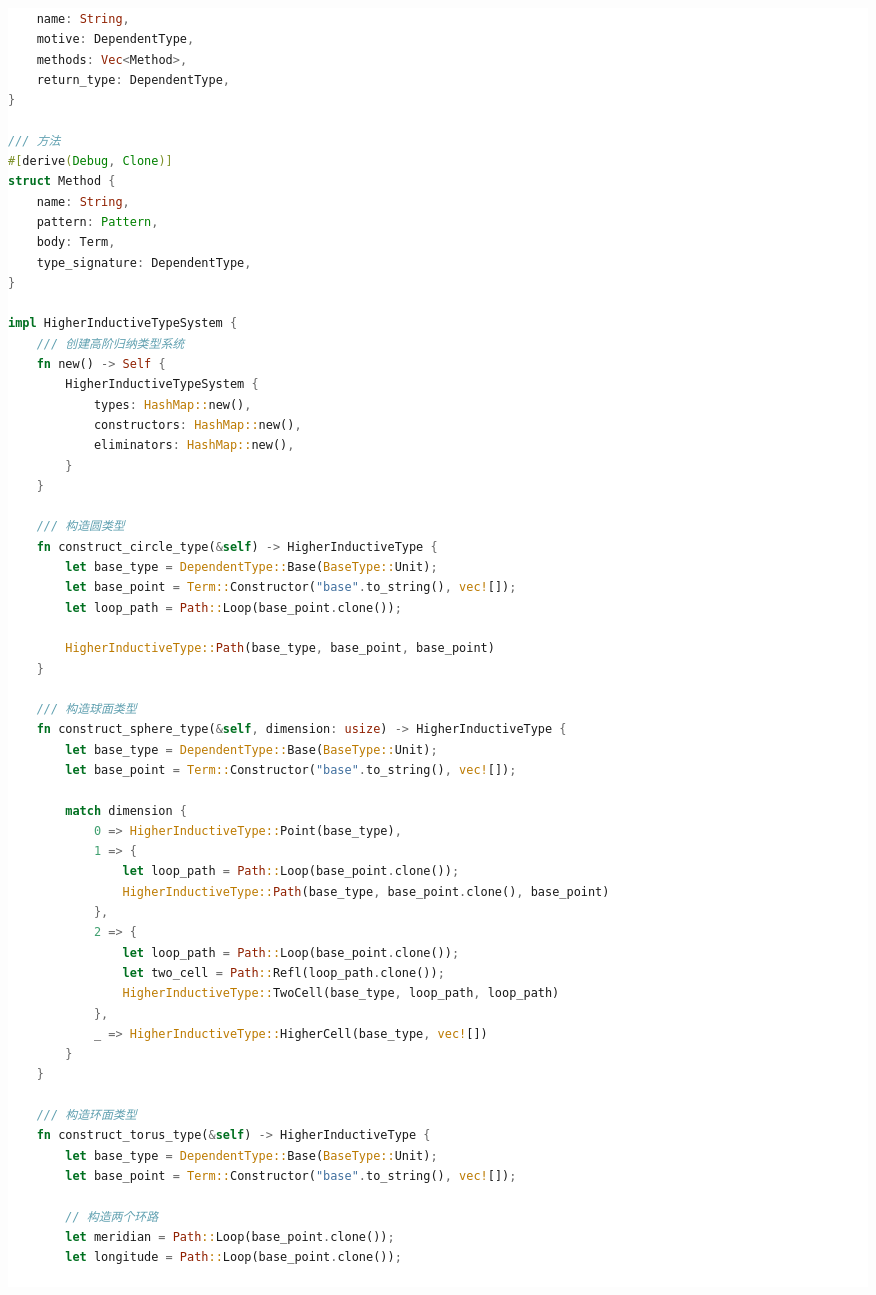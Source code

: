 ```rust
    name: String,
    motive: DependentType,
    methods: Vec<Method>,
    return_type: DependentType,
}

/// 方法
#[derive(Debug, Clone)]
struct Method {
    name: String,
    pattern: Pattern,
    body: Term,
    type_signature: DependentType,
}

impl HigherInductiveTypeSystem {
    /// 创建高阶归纳类型系统
    fn new() -> Self {
        HigherInductiveTypeSystem {
            types: HashMap::new(),
            constructors: HashMap::new(),
            eliminators: HashMap::new(),
        }
    }
    
    /// 构造圆类型
    fn construct_circle_type(&self) -> HigherInductiveType {
        let base_type = DependentType::Base(BaseType::Unit);
        let base_point = Term::Constructor("base".to_string(), vec![]);
        let loop_path = Path::Loop(base_point.clone());
        
        HigherInductiveType::Path(base_type, base_point, base_point)
    }
    
    /// 构造球面类型
    fn construct_sphere_type(&self, dimension: usize) -> HigherInductiveType {
        let base_type = DependentType::Base(BaseType::Unit);
        let base_point = Term::Constructor("base".to_string(), vec![]);
        
        match dimension {
            0 => HigherInductiveType::Point(base_type),
            1 => {
                let loop_path = Path::Loop(base_point.clone());
                HigherInductiveType::Path(base_type, base_point.clone(), base_point)
            },
            2 => {
                let loop_path = Path::Loop(base_point.clone());
                let two_cell = Path::Refl(loop_path.clone());
                HigherInductiveType::TwoCell(base_type, loop_path, loop_path)
            },
            _ => HigherInductiveType::HigherCell(base_type, vec![])
        }
    }
    
    /// 构造环面类型
    fn construct_torus_type(&self) -> HigherInductiveType {
        let base_type = DependentType::Base(BaseType::Unit);
        let base_point = Term::Constructor("base".to_string(), vec![]);
        
        // 构造两个环路
        let meridian = Path::Loop(base_point.clone());
        let longitude = Path::Loop(base_point.clone());
        
```
